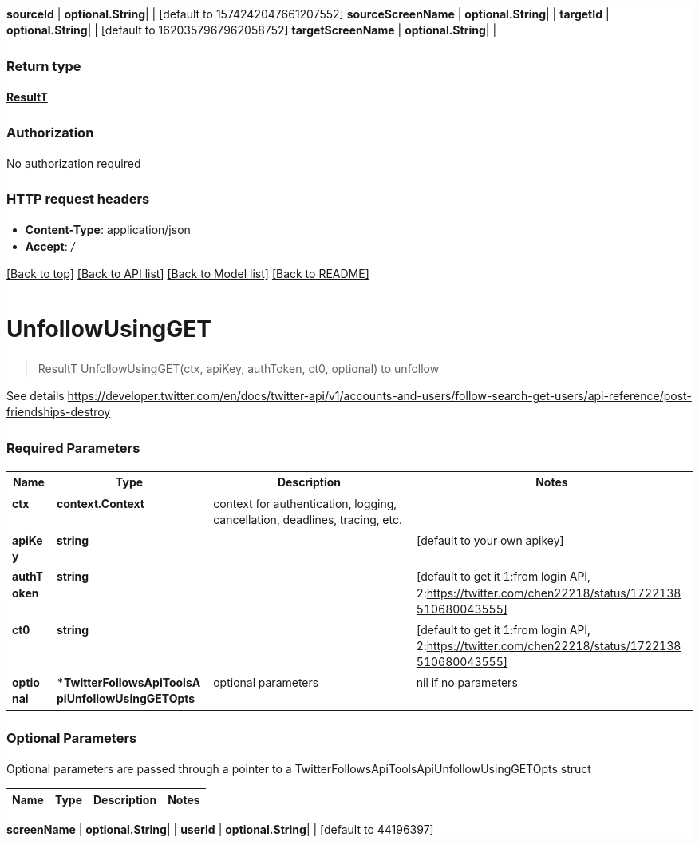  **sourceId** | **optional.String**|  | [default to 1574242047661207552]
 **sourceScreenName** | **optional.String**|  | 
 **targetId** | **optional.String**|  | [default to 1620357967962058752]
 **targetScreenName** | **optional.String**|  | 

### Return type

[**ResultT**](ResultT.md)

### Authorization

No authorization required

### HTTP request headers

 - **Content-Type**: application/json
 - **Accept**: */*

[[Back to top]](#) [[Back to API list]](../README.md#documentation-for-api-endpoints) [[Back to Model list]](../README.md#documentation-for-models) [[Back to README]](../README.md)

# **UnfollowUsingGET**
> ResultT UnfollowUsingGET(ctx, apiKey, authToken, ct0, optional)
to unfollow 

See details https://developer.twitter.com/en/docs/twitter-api/v1/accounts-and-users/follow-search-get-users/api-reference/post-friendships-destroy

### Required Parameters

Name | Type | Description  | Notes
------------- | ------------- | ------------- | -------------
 **ctx** | **context.Context** | context for authentication, logging, cancellation, deadlines, tracing, etc.
  **apiKey** | **string**|  | [default to your own apikey]
  **authToken** | **string**|  | [default to get it 1:from login API, 2:https://twitter.com/chen22218/status/1722138510680043555]
  **ct0** | **string**|  | [default to get it 1:from login API, 2:https://twitter.com/chen22218/status/1722138510680043555]
 **optional** | ***TwitterFollowsApiToolsApiUnfollowUsingGETOpts** | optional parameters | nil if no parameters

### Optional Parameters
Optional parameters are passed through a pointer to a TwitterFollowsApiToolsApiUnfollowUsingGETOpts struct

Name | Type | Description  | Notes
------------- | ------------- | ------------- | -------------



 **screenName** | **optional.String**|  | 
 **userId** | **optional.String**|  | [default to 44196397]
